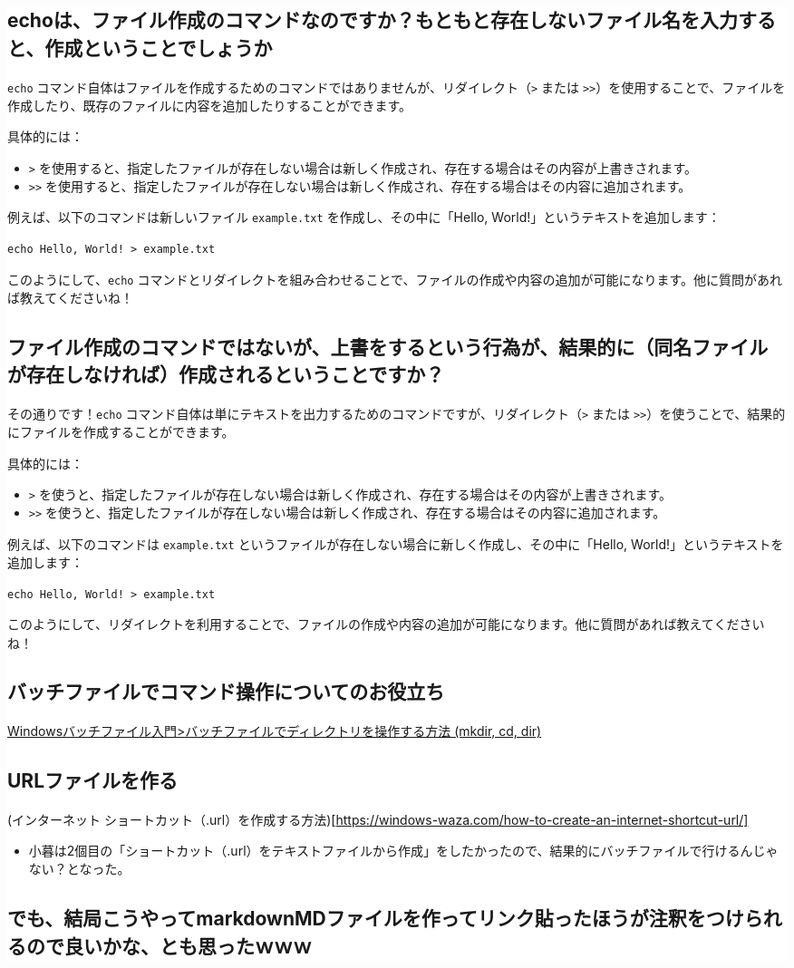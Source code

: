 ## echoは、ファイル作成のコマンドなのですか？もともと存在しないファイル名を入力すると、作成ということでしょうか

`echo` コマンド自体はファイルを作成するためのコマンドではありませんが、リダイレクト（`>` または `>>`）を使用することで、ファイルを作成したり、既存のファイルに内容を追加したりすることができます。

具体的には：

- `>` を使用すると、指定したファイルが存在しない場合は新しく作成され、存在する場合はその内容が上書きされます。
- `>>` を使用すると、指定したファイルが存在しない場合は新しく作成され、存在する場合はその内容に追加されます。

例えば、以下のコマンドは新しいファイル `example.txt` を作成し、その中に「Hello, World!」というテキストを追加します：

```batch
echo Hello, World! > example.txt
```

このようにして、`echo` コマンドとリダイレクトを組み合わせることで、ファイルの作成や内容の追加が可能になります。他に質問があれば教えてくださいね！

## ファイル作成のコマンドではないが、上書をするという行為が、結果的に（同名ファイルが存在しなければ）作成されるということですか？

その通りです！`echo` コマンド自体は単にテキストを出力するためのコマンドですが、リダイレクト（`>` または `>>`）を使うことで、結果的にファイルを作成することができます。

具体的には：

- `>` を使うと、指定したファイルが存在しない場合は新しく作成され、存在する場合はその内容が上書きされます。
- `>>` を使うと、指定したファイルが存在しない場合は新しく作成され、存在する場合はその内容に追加されます。

例えば、以下のコマンドは `example.txt` というファイルが存在しない場合に新しく作成し、その中に「Hello, World!」というテキストを追加します：

```batch
echo Hello, World! > example.txt
```

このようにして、リダイレクトを利用することで、ファイルの作成や内容の追加が可能になります。他に質問があれば教えてくださいね！

## バッチファイルでコマンド操作についてのお役立ち

[Windowsバッチファイル入門>バッチファイルでディレクトリを操作する方法 (mkdir, cd, dir)](https://batchfile.hideharublog.com/batchfile-directory/)
[]()
[]()
[]()
[]()
[]()
[]()
[]()

## URLファイルを作る
(インターネット ショートカット（.url）を作成する方法)[https://windows-waza.com/how-to-create-an-internet-shortcut-url/]
- 小暮は2個目の「ショートカット（.url）をテキストファイルから作成」をしたかったので、結果的にバッチファイルで行けるんじゃない？となった。
[]()
[]()
[]()
[]()
[]()
[]()

## でも、結局こうやってmarkdownMDファイルを作ってリンク貼ったほうが注釈をつけられるので良いかな、とも思ったｗｗｗ
